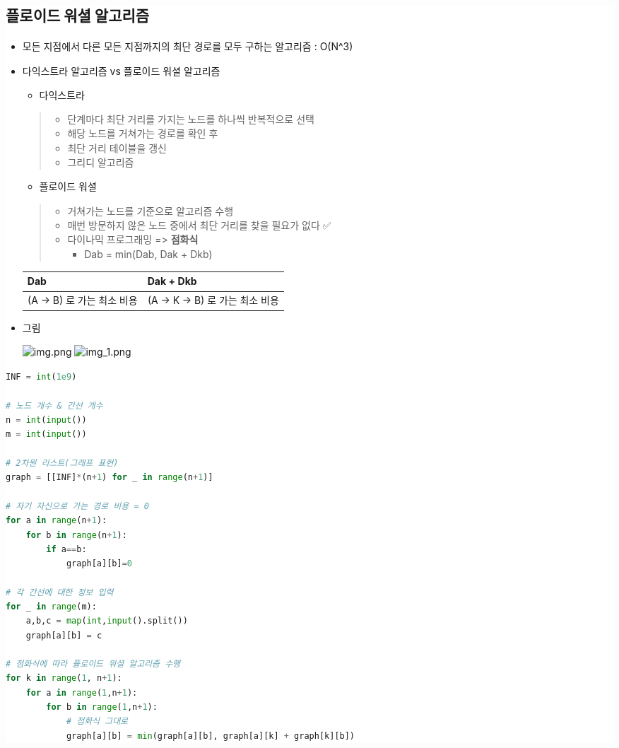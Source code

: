 
## 플로이드 워셜 알고리즘

- 모든 지점에서 다른 모든 지점까지의 최단 경로를 모두 구하는 알고리즘 : O(N^3)

- 다익스트라 알고리즘 vs 플로이드 워셜 알고리즘
  - 다익스트라
  >  - 단계마다 최단 거리를 가지는 노드를 하나씩 반복적으로 선택
  >  - 해당 노드를 거쳐가는 경로를 확인 후
  >  - 최단 거리 테이블을 갱신
  >  - 그리디 알고리즘

  - 플로이드 워셜
  >  - 거쳐가는 노드를 기준으로 알고리즘 수행
  >  - 매번 방문하지 않은 노드 중에서 최단 거리를 찾을 필요가 없다 ✅ 
  >  - 다이나믹 프로그래밍 => **점화식**
  >    - Dab = min(Dab, Dak + Dkb)
  
  | Dab                        | Dak + Dkb                       |
  | -------------------------- | ------------------------------- |
  | (A -> B) 로 가는 최소 비용 | (A -> K -> B) 로 가는 최소 비용 |

- 그림
  
  ![img.png](img.png)
  ![img_1.png](그래프이론2.png)
```python
INF = int(1e9)

# 노드 개수 & 간선 개수
n = int(input())
m = int(input())

# 2차원 리스트(그래프 표현)
graph = [[INF]*(n+1) for _ in range(n+1)]

# 자기 자신으로 가는 경로 비용 = 0
for a in range(n+1):
    for b in range(n+1):
        if a==b:
            graph[a][b]=0

# 각 간선에 대한 정보 입력
for _ in range(m):
    a,b,c = map(int,input().split())
    graph[a][b] = c

# 점화식에 따라 플로이드 워셜 알고리즘 수행
for k in range(1, n+1):
    for a in range(1,n+1):
        for b in range(1,n+1):
            # 점화식 그대로
            graph[a][b] = min(graph[a][b], graph[a][k] + graph[k][b])
```